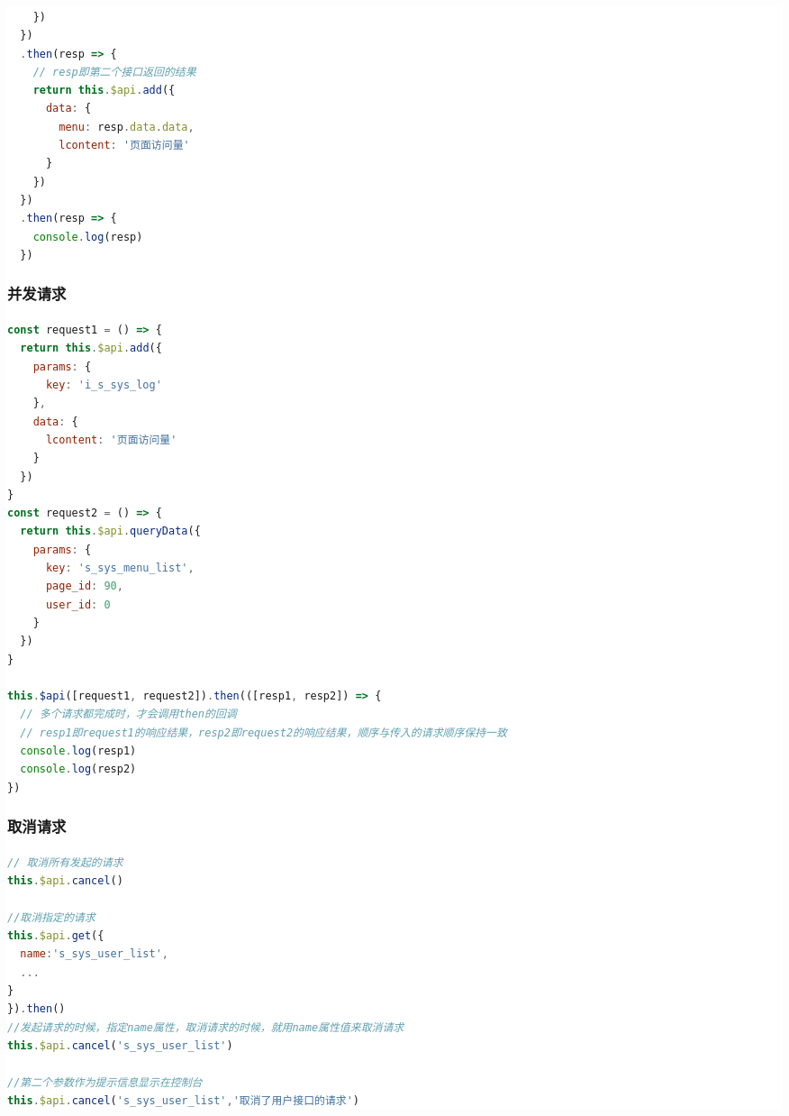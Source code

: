 ```js
    })
  })
  .then(resp => {
    // resp即第二个接口返回的结果
    return this.$api.add({
      data: {
        menu: resp.data.data,
        lcontent: '页面访问量'
      }
    })
  })
  .then(resp => {
    console.log(resp)
  })
```

### 并发请求

```js
const request1 = () => {
  return this.$api.add({
    params: {
      key: 'i_s_sys_log'
    },
    data: {
      lcontent: '页面访问量'
    }
  })
}
const request2 = () => {
  return this.$api.queryData({
    params: {
      key: 's_sys_menu_list',
      page_id: 90,
      user_id: 0
    }
  })
}

this.$api([request1, request2]).then(([resp1, resp2]) => {
  // 多个请求都完成时，才会调用then的回调
  // resp1即request1的响应结果，resp2即request2的响应结果，顺序与传入的请求顺序保持一致
  console.log(resp1)
  console.log(resp2)
})
```

### 取消请求

```js
// 取消所有发起的请求
this.$api.cancel()

//取消指定的请求
this.$api.get({
  name:'s_sys_user_list',
  ...
}
}).then()
//发起请求的时候，指定name属性，取消请求的时候，就用name属性值来取消请求
this.$api.cancel('s_sys_user_list')

//第二个参数作为提示信息显示在控制台
this.$api.cancel('s_sys_user_list','取消了用户接口的请求')
```